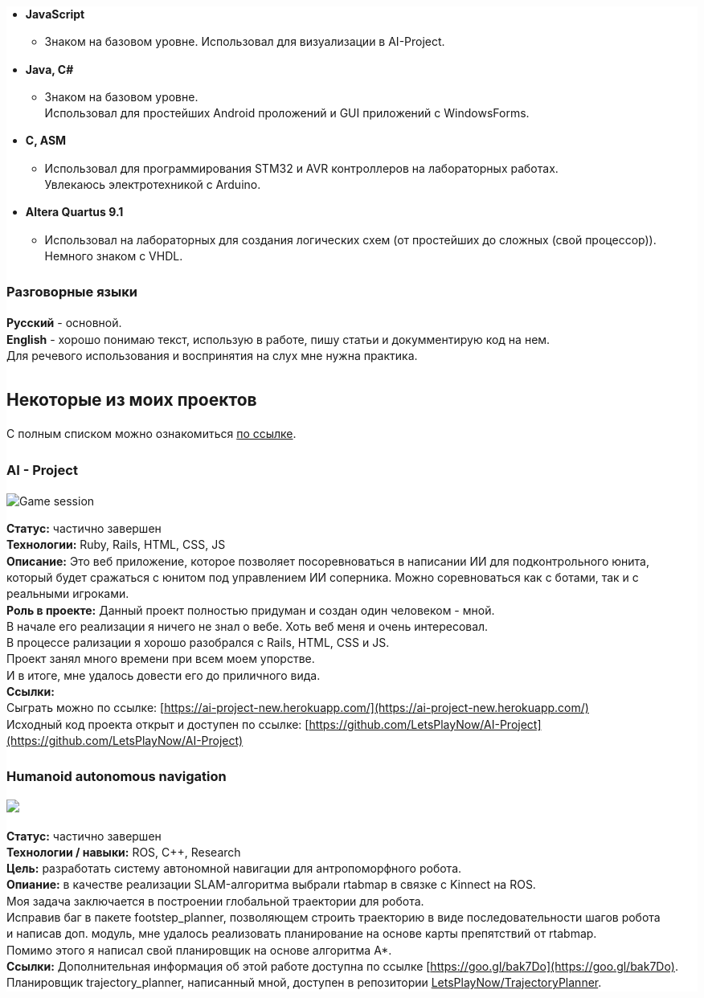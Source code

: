 + **JavaScript**
  + Знаком на базовом уровне. Использовал для визуализации в AI-Project.
  
+ **Java, C#**
  + Знаком на базовом уровне.  
  Использовал для простейших Android проложений и GUI приложений с WindowsForms.
  
+ **C, ASM**
  + Использовал для программирования STM32 и AVR контроллеров на лабораторных работах.  
  Увлекаюсь электротехникой с Arduino.
  
+ **Altera Quartus 9.1**
  + Использовал на лабораторных для создания логических схем (от простейших до сложных (свой процессор)).  
  Немного знаком с VHDL.

### Разговорные языки
**Русский** - основной.  
**English** - хорошо понимаю текст, использую в работе, пишу статьи и докумментирую код на нем.   
Для речевого использования и воспринятия на слух мне нужна практика.

## Некоторые из моих проектов
С полным списком можно ознакомиться [по ссылке](https://github.com/LetsPlayNow?tab=repositories).
### AI - Project
![Game session](https://goo.gl/qDsgo2)

**Статус:** частично завершен  
**Технологии:** Ruby, Rails, HTML, CSS, JS  
**Описание:** Это веб приложение, которое позволяет посоревноваться в написании ИИ для подконтрольного юнита,   
который будет сражаться с юнитом под управлением ИИ соперника.
Можно соревноваться как с ботами, так и с реальными игроками.  
**Роль в проекте:** Данный проект полностью придуман и создан один человеком - мной.  
В начале его реализации я ничего не знал о вебе. Хоть веб меня и очень интересовал.  
В процессе рализации я хорошо разобрался с Rails, HTML, CSS и JS.  
Проект занял много времени при всем моем упорстве.  
И в итоге, мне удалось довести его до приличного вида.  
**Ссылки:**  
Сыграть можно по ссылке: [https://ai-project-new.herokuapp.com/](https://ai-project-new.herokuapp.com/)  
Исходный код проекта открыт и доступен по ссылке: [https://github.com/LetsPlayNow/AI-Project](https://github.com/LetsPlayNow/AI-Project)


### Humanoid autonomous navigation
[![](https://habrastorage.org/files/922/ae4/9fe/922ae49fe1f24d779e5d5e116c24482a.png)](https://youtu.be/YXEq43HM_M8)

**Статус:** частично завершен  
**Технологии / навыки:** ROS, C++, Research  
**Цель:** разработать систему автономной навигации для антропоморфного робота.  
**Опиание:** в качестве реализации SLAM-алгоритма выбрали rtabmap в связке с Kinnect на ROS.  
Моя задача заключается в построении глобальной траектории для робота.  
Исправив баг в пакете footstep_planner, позволяющем строить траекторию в виде последовательности шагов робота  
и написав доп. модуль, мне удалось реализовать планирование на основе карты препятствий от rtabmap.  
Помимо этого я написал свой планировщик на основе алгоритма A*.  
**Ссылки:**
Дополнительная информация об этой работе доступна по ссылке [https://goo.gl/bak7Do](https://goo.gl/bak7Do).  
Планировщик trajectory_planner, написанный мной, доступен в репозитории [LetsPlayNow/TrajectoryPlanner](https://github.com/LetsPlayNow/TrajectoryPlanner).
